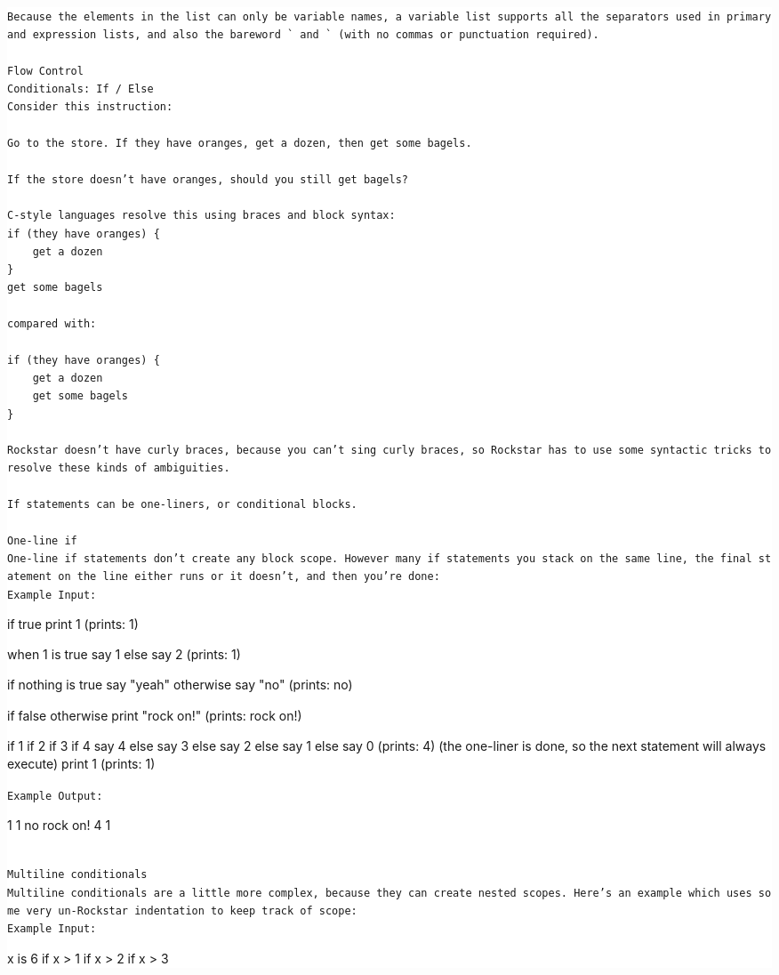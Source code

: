 ```
Because the elements in the list can only be variable names, a variable list supports all the separators used in primary and expression lists, and also the bareword ` and ` (with no commas or punctuation required).

Flow Control
Conditionals: If / Else
Consider this instruction:

Go to the store. If they have oranges, get a dozen, then get some bagels.

If the store doesn’t have oranges, should you still get bagels?

C-style languages resolve this using braces and block syntax:
if (they have oranges) {
	get a dozen
}
get some bagels

compared with:

if (they have oranges) {
	get a dozen
	get some bagels
}

Rockstar doesn’t have curly braces, because you can’t sing curly braces, so Rockstar has to use some syntactic tricks to resolve these kinds of ambiguities.

If statements can be one-liners, or conditional blocks.

One-line if
One-line if statements don’t create any block scope. However many if statements you stack on the same line, the final statement on the line either runs or it doesn’t, and then you’re done:
Example Input:
```
if true print 1 (prints: 1)

when 1 is true say 1 else say 2 (prints: 1)

if nothing is true say "yeah" otherwise say "no" (prints: no)

if false otherwise print "rock on!" (prints: rock on!)

if 1 if 2 if 3 if 4 say 4 else say 3 else say 2 else say 1 else say 0 (prints: 4)
(the one-liner is done, so the next statement will always execute)
print 1 (prints: 1)
```
Example Output:
```
1
1
no
rock on!
4
1
```

Multiline conditionals
Multiline conditionals are a little more complex, because they can create nested scopes. Here’s an example which uses some very un-Rockstar indentation to keep track of scope:
Example Input:
```
x is 6
if x > 1
	if x > 2
		if x > 3